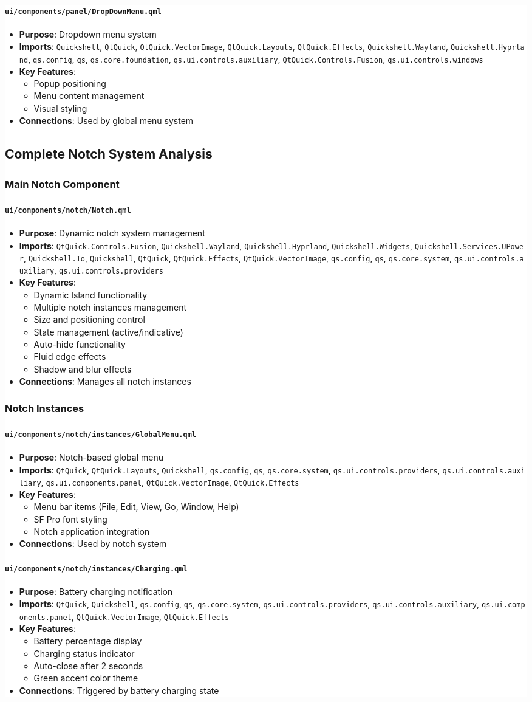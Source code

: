 #### `ui/components/panel/DropDownMenu.qml`
- **Purpose**: Dropdown menu system
- **Imports**: `Quickshell`, `QtQuick`, `QtQuick.VectorImage`, `QtQuick.Layouts`, `QtQuick.Effects`, `Quickshell.Wayland`, `Quickshell.Hyprland`, `qs.config`, `qs`, `qs.core.foundation`, `qs.ui.controls.auxiliary`, `QtQuick.Controls.Fusion`, `qs.ui.controls.windows`
- **Key Features**:
  - Popup positioning
  - Menu content management
  - Visual styling
- **Connections**: Used by global menu system

## Complete Notch System Analysis

### Main Notch Component

#### `ui/components/notch/Notch.qml`
- **Purpose**: Dynamic notch system management
- **Imports**: `QtQuick.Controls.Fusion`, `Quickshell.Wayland`, `Quickshell.Hyprland`, `Quickshell.Widgets`, `Quickshell.Services.UPower`, `Quickshell.Io`, `Quickshell`, `QtQuick`, `QtQuick.Effects`, `QtQuick.VectorImage`, `qs.config`, `qs`, `qs.core.system`, `qs.ui.controls.auxiliary`, `qs.ui.controls.providers`
- **Key Features**:
  - Dynamic Island functionality
  - Multiple notch instances management
  - Size and positioning control
  - State management (active/indicative)
  - Auto-hide functionality
  - Fluid edge effects
  - Shadow and blur effects
- **Connections**: Manages all notch instances

### Notch Instances

#### `ui/components/notch/instances/GlobalMenu.qml`
- **Purpose**: Notch-based global menu
- **Imports**: `QtQuick`, `QtQuick.Layouts`, `Quickshell`, `qs.config`, `qs`, `qs.core.system`, `qs.ui.controls.providers`, `qs.ui.controls.auxiliary`, `qs.ui.components.panel`, `QtQuick.VectorImage`, `QtQuick.Effects`
- **Key Features**:
  - Menu bar items (File, Edit, View, Go, Window, Help)
  - SF Pro font styling
  - Notch application integration
- **Connections**: Used by notch system

#### `ui/components/notch/instances/Charging.qml`
- **Purpose**: Battery charging notification
- **Imports**: `QtQuick`, `Quickshell`, `qs.config`, `qs`, `qs.core.system`, `qs.ui.controls.providers`, `qs.ui.controls.auxiliary`, `qs.ui.components.panel`, `QtQuick.VectorImage`, `QtQuick.Effects`
- **Key Features**:
  - Battery percentage display
  - Charging status indicator
  - Auto-close after 2 seconds
  - Green accent color theme
- **Connections**: Triggered by battery charging state
